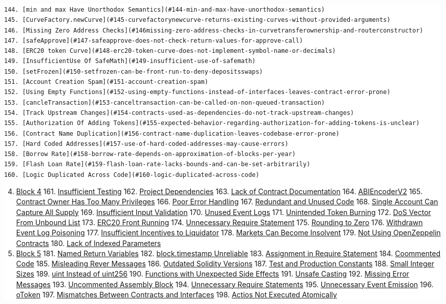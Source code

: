     144. [min and max Have Unorthodox Semantics](#144-min-and-max-have-unorthodox-semantics)
    145. [CurveFactory.newCurve](#145-curvefactorynewcurve-returns-existing-curves-without-provided-arguments)
    146. [Missing Zero Address Checks](#146missing-zero-address-checks-in-curvetransferownership-and-routerconstructor)
    147. [safeApprove](#147-safeapprove-does-not-check-return-values-for-approve-call)
    148. [ERC20 token Curve](#148-erc20-token-curve-does-not-implement-symbol-name-or-decimals)
    149. [InsufficientUse Of SafeMath](#149-insufficient-use-of-safemath)
    150. [setFrozen](#150-setfrozen-can-be-front-run-to-deny-depositsswaps)
    151. [Account Creation Spam](#151-account-creation-spam)
    152. [Using Empty Functions](#152-using-empty-functions-instead-of-interfaces-leaves-contract-error-prone)
    153. [cancleTransaction](#153-canceltransaction-can-be-called-on-non-queued-transaction)
    154. [Track Upstream Changes](#154-contracts-used-as-dependencies-do-not-track-upstream-changes)
    155. [Authorization Of Adding Tokens](#155-expected-behavior-regarding-authorization-for-adding-tokens-is-unclear)
    156. [Contract Name Duplication](#156-contract-name-duplication-leaves-codebase-error-prone)
    157. [Hard Coded Addresses](#157-use-of-hard-coded-addresses-may-cause-errors)
    158. [Borrow Rate](#158-borrow-rate-depends-on-approximation-of-blocks-per-year)
    159. [Flash Loan Rate](#159-flash-loan-rate-lacks-bounds-and-can-be-set-arbitrarily)
    160. [Logic Duplicated Across Code](#160-logic-duplicated-across-code)
4. [Block 4](#block-4)
    161. [Insufficient Testing](#161-insufficient-testing)
    162. [Project Dependencies](#162-project-dependencies-contain-vulnerabilities)
    163. [Lack of Contract Documentation](#163-lack-of-contract-documentation-makes-codebase-difficult-to-understand)
    164. [ABIEncoderV2](#164-abiencoderv2-is-not-production-ready)
    165. [Contract Owner Has Too Many Privileges](#165-contract-owner-has-too-many-privileges)
    166. [Poor Error Handling](#166-poor-error-handling-practices-in-test-suite)
    167. [Redundant and Unused Code](#167-redundant-and-unused-code)
    168. [Single Account Can Capture All Supply](#168-single-account-can-capture-all-supply)
    169. [Insufficient Input Validation](#169-insufficient-input-validation)
    170. [Unused Event Logs](#170-unused-event-logs)
    171. [Unintended Token Burning](#171-possible-unintended-token-burning-in-transferfrom-function)
    172. [DoS Vector From Unbound List](#172-denial-of-service-vector-from-unbound-list)
    173. [ERC20 Front Running](#173-erc20-implementation-vulnerable-to-front-running)
    174. [Unnecessary Require Statement](#174-unnecessary-require-statement)
    175. [Rounding to Zero](#175-rounding-to-zero-if-duration-is-greater-than-reward)
    176. [Withdrawn Event Log Poisoning](#176-withdrawn-event-log-poisoning)
    177. [Insufficient Incentives to Liquidator](#177-insufficient-incentives-to-liquidator)
    178. [Markets Can Become Insolvent](#178-markets-can-become-insolvent)
    179. [Not Using OpenZeppelin Contracts](#179-not-using-openzeppelin-contracts)
    180. [Lack of Indexed Parameters](#180-lack-of-indexed-parameters-in-events)
5. [Block 5](#block-5)
    181. [Named Return Variables](#181-named-return-variables)
    182. [block.timestamp Unreliable](#182-blocktimestamp-unreliable)
    183. [Assignment in Require Statement](#183-assignment-in-require-statement)
    184. [Coommented Code](#184-commented-code)
    185. [Misleading Rever Messages](#185-misleading-revert-messages)
    186. [Outdated Solidity Versions](#186-multiple-outdated-solidity-versions-in-use)
    187. [Test and Production Constants](#187-test-and-production-constants-in-the-same-codebase)
    188. [Small Integer Sizes](#188-unnecessarily-small-integer-sizes)
    189. [uint Instead of uint256](#189-use-of-uint-instead-of-uint256)
    190. [Functions with Unexpected Side Effects](#190-functions-with-unexpected-side-effects)
    191. [Unsafe Casting](#191-unsafe-casting)
    192. [Missing Error Messages](#192-missing-error-messages-in-require-statements)
    193. [Uncommented Assembly Block](#193-uncommented-assembly-block)
    194. [Unnecessary Require Statements](#194-unnecessary-require-statements)
    195. [Unnecessary Event Emission](#195-unnecessary-event-emission)
    196. [oToken](#196-otoken-can-be-created-with-a-non-whitelisted-collateral-asset)
    197. [Mismatches Between Contracts and Interfaces](#197-mismatches-between-contracts-and-interfaces)
    198. [Actios Not Executed Atomically](#198-actions-not-executed-atomically-might-lead-to-inconsistent-state)